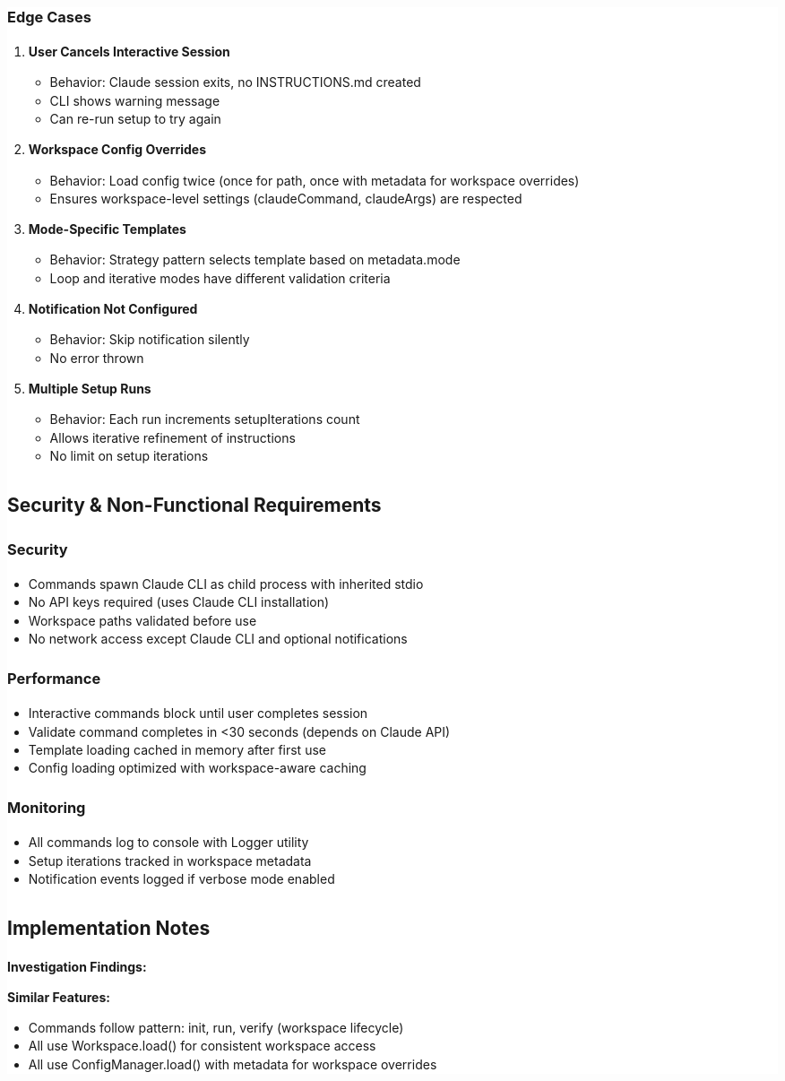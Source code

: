 ### Edge Cases

1. **User Cancels Interactive Session**
   - Behavior: Claude session exits, no INSTRUCTIONS.md created
   - CLI shows warning message
   - Can re-run setup to try again

2. **Workspace Config Overrides**
   - Behavior: Load config twice (once for path, once with metadata for workspace overrides)
   - Ensures workspace-level settings (claudeCommand, claudeArgs) are respected

3. **Mode-Specific Templates**
   - Behavior: Strategy pattern selects template based on metadata.mode
   - Loop and iterative modes have different validation criteria

4. **Notification Not Configured**
   - Behavior: Skip notification silently
   - No error thrown

5. **Multiple Setup Runs**
   - Behavior: Each run increments setupIterations count
   - Allows iterative refinement of instructions
   - No limit on setup iterations

## Security & Non-Functional Requirements

### Security

- Commands spawn Claude CLI as child process with inherited stdio
- No API keys required (uses Claude CLI installation)
- Workspace paths validated before use
- No network access except Claude CLI and optional notifications

### Performance

- Interactive commands block until user completes session
- Validate command completes in <30 seconds (depends on Claude API)
- Template loading cached in memory after first use
- Config loading optimized with workspace-aware caching

### Monitoring

- All commands log to console with Logger utility
- Setup iterations tracked in workspace metadata
- Notification events logged if verbose mode enabled

## Implementation Notes

**Investigation Findings:**

**Similar Features:**

- Commands follow pattern: init, run, verify (workspace lifecycle)
- All use Workspace.load() for consistent workspace access
- All use ConfigManager.load() with metadata for workspace overrides
